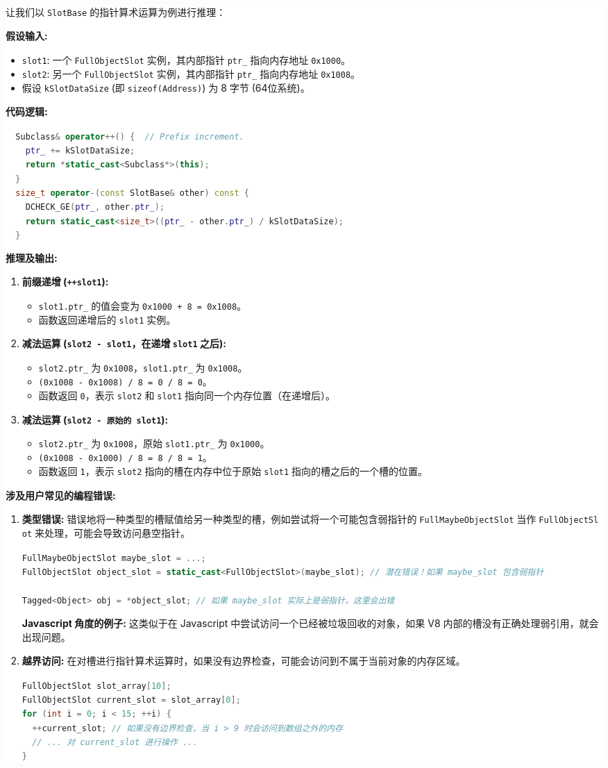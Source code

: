 让我们以 `SlotBase` 的指针算术运算为例进行推理：

**假设输入:**

- `slot1`: 一个 `FullObjectSlot` 实例，其内部指针 `ptr_` 指向内存地址 `0x1000`。
- `slot2`: 另一个 `FullObjectSlot` 实例，其内部指针 `ptr_` 指向内存地址 `0x1008`。
- 假设 `kSlotDataSize` (即 `sizeof(Address)`) 为 8 字节 (64位系统)。

**代码逻辑:**

```c++
  Subclass& operator++() {  // Prefix increment.
    ptr_ += kSlotDataSize;
    return *static_cast<Subclass*>(this);
  }
  size_t operator-(const SlotBase& other) const {
    DCHECK_GE(ptr_, other.ptr_);
    return static_cast<size_t>((ptr_ - other.ptr_) / kSlotDataSize);
  }
```

**推理及输出:**

1. **前缀递增 (`++slot1`):**
   - `slot1.ptr_` 的值会变为 `0x1000 + 8 = 0x1008`。
   - 函数返回递增后的 `slot1` 实例。

2. **减法运算 (`slot2 - slot1`，在递增 `slot1` 之后):**
   - `slot2.ptr_` 为 `0x1008`，`slot1.ptr_` 为 `0x1008`。
   - `(0x1008 - 0x1008) / 8 = 0 / 8 = 0`。
   - 函数返回 `0`，表示 `slot2` 和 `slot1` 指向同一个内存位置（在递增后）。

3. **减法运算 (`slot2 - 原始的 slot1`):**
   - `slot2.ptr_` 为 `0x1008`，原始 `slot1.ptr_` 为 `0x1000`。
   - `(0x1008 - 0x1000) / 8 = 8 / 8 = 1`。
   - 函数返回 `1`，表示 `slot2` 指向的槽在内存中位于原始 `slot1` 指向的槽之后的一个槽的位置。

**涉及用户常见的编程错误:**

1. **类型错误:** 错误地将一种类型的槽赋值给另一种类型的槽，例如尝试将一个可能包含弱指针的 `FullMaybeObjectSlot` 当作 `FullObjectSlot` 来处理，可能会导致访问悬空指针。

   ```c++
   FullMaybeObjectSlot maybe_slot = ...;
   FullObjectSlot object_slot = static_cast<FullObjectSlot>(maybe_slot); // 潜在错误！如果 maybe_slot 包含弱指针

   Tagged<Object> obj = *object_slot; // 如果 maybe_slot 实际上是弱指针，这里会出错
   ```

   **Javascript 角度的例子:** 这类似于在 Javascript 中尝试访问一个已经被垃圾回收的对象，如果 V8 内部的槽没有正确处理弱引用，就会出现问题。

2. **越界访问:**  在对槽进行指针算术运算时，如果没有边界检查，可能会访问到不属于当前对象的内存区域。

   ```c++
   FullObjectSlot slot_array[10];
   FullObjectSlot current_slot = slot_array[0];
   for (int i = 0; i < 15; ++i) {
     ++current_slot; // 如果没有边界检查，当 i > 9 时会访问到数组之外的内存
     // ... 对 current_slot 进行操作 ...
   }
   ```
